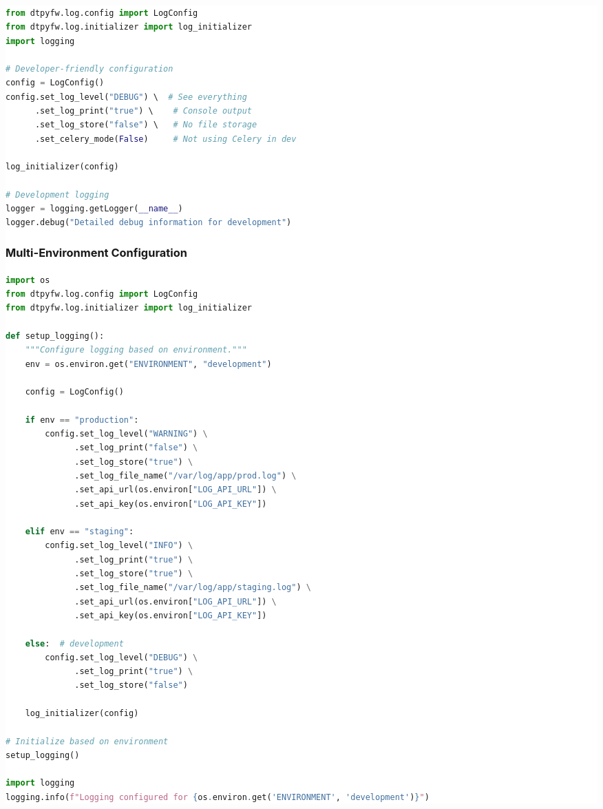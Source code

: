 ```python
from dtpyfw.log.config import LogConfig
from dtpyfw.log.initializer import log_initializer
import logging

# Developer-friendly configuration
config = LogConfig()
config.set_log_level("DEBUG") \  # See everything
      .set_log_print("true") \    # Console output
      .set_log_store("false") \   # No file storage
      .set_celery_mode(False)     # Not using Celery in dev

log_initializer(config)

# Development logging
logger = logging.getLogger(__name__)
logger.debug("Detailed debug information for development")
```

### Multi-Environment Configuration

```python
import os
from dtpyfw.log.config import LogConfig
from dtpyfw.log.initializer import log_initializer

def setup_logging():
    """Configure logging based on environment."""
    env = os.environ.get("ENVIRONMENT", "development")
    
    config = LogConfig()
    
    if env == "production":
        config.set_log_level("WARNING") \
              .set_log_print("false") \
              .set_log_store("true") \
              .set_log_file_name("/var/log/app/prod.log") \
              .set_api_url(os.environ["LOG_API_URL"]) \
              .set_api_key(os.environ["LOG_API_KEY"])
    
    elif env == "staging":
        config.set_log_level("INFO") \
              .set_log_print("true") \
              .set_log_store("true") \
              .set_log_file_name("/var/log/app/staging.log") \
              .set_api_url(os.environ["LOG_API_URL"]) \
              .set_api_key(os.environ["LOG_API_KEY"])
    
    else:  # development
        config.set_log_level("DEBUG") \
              .set_log_print("true") \
              .set_log_store("false")
    
    log_initializer(config)

# Initialize based on environment
setup_logging()

import logging
logging.info(f"Logging configured for {os.environ.get('ENVIRONMENT', 'development')}")
```

